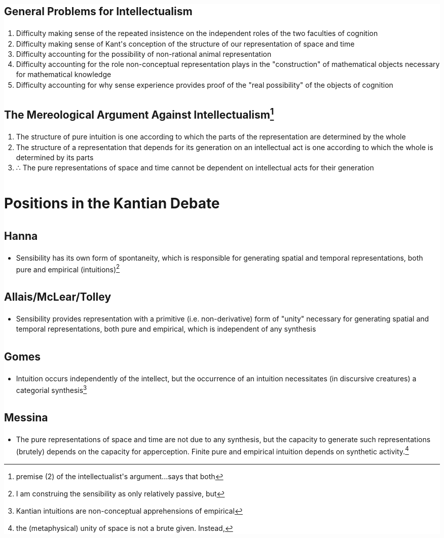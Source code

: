 ## General Problems for Intellectualism

1.   Difficulty making sense of the repeated insistence on the independent
     roles of the two faculties of cognition
2.   Difficulty making sense of Kant's conception of the structure of our
     representation of space and time
3.   Difficulty accounting for the possibility of non-rational animal
     representation
4.   Difficulty accounting for the role non-conceptual representation plays in
     the "construction" of mathematical objects necessary for mathematical
     knowledge
5.   Difficulty accounting for why sense experience provides proof of the
     "real possibility" of the objects of cognition
     
     
## The Mereological Argument Against Intellectualism[^30]

1. The structure of pure intuition is one according to which the parts of the
   representation are determined by the whole
2. The structure of a representation that depends for its generation on an
   intellectual act is one according to which the whole is determined by its
   parts
3. $\therefore$ The pure representations of space and time cannot be dependent
   on intellectual acts for their generation
   
# Positions in the Kantian Debate

## Hanna

-   Sensibility has its own form of spontaneity, which is responsible
    for generating spatial and temporal representations, both pure and
    empirical (intuitions)[^8]

## Allais/McLear/Tolley

-   Sensibility provides representation with a primitive (i.e.
    non-derivative) form of "unity" necessary for generating spatial and
    temporal representations, both pure and empirical, which is
    independent of any synthesis

## Gomes

-   Intuition occurs independently of the intellect, but the occurrence
    of an intuition necessitates (in discursive creatures) a categorial
    synthesis[^9]
    
## Messina

-   The pure representations of space and time are not due to any
    synthesis, but the capacity to generate such representations
    (brutely) depends on the capacity for apperception. Finite pure and
    empirical intuition depends on synthetic activity.[^10]


[^1]: Our nature is so constituted that our intuition can never be other
[^2]: Non-conceptual content is not conceptual content, where the latter
[^3]: if we understand by ‘content’ … a representation’s particular
[^4]: Understanding is, generally speaking, the faculty of cognitions.
[^5]: Kant's proposal is that an object is “that in the concept of which
[^6]: Kant intends still to argue \[in the Transcendental Deduction\]
[^7]: \[Personal identity and the argument of the TD\] are linked by the
[^8]: I am construing the sensibility as only relatively passive, but
[^9]: Kantian intuitions are non-conceptual apprehensions of empirical
[^10]: the (metaphysical) unity of space is not a brute given. Instead,
[^11]: I understand the pure form of intuition of space as a mere (not yet
[^12]: the space and time described in the Transcendental Aesthetic arc
[^13]: Sensible synthesis is required for relating the qualitative and
[^14]: that our perceptual experience has representational content in
[^15]: Kant's use of the term 'intuition', in connection with human
[^16]: We must not suppose that receptivity makes an even notionally
[^17]: Objects are given to us by means of sensibility, and it alone yields us
[^18]: General logic abstracts from all content (Inhalt) of cognition, i.e.,
[^20]: Since no representation pertains to the object immediately (*unmittelbar
[^21]: [Concepts are] predicates of possible judgment (A69/B94)
[^22]: the understanding can make no other use of these concepts than that of
[^23]: truth and illusion are not in the object in so far as it is intuited,
[^24]: all combination is an act of understanding … we cannot represent
[^25]: To cognize an object, it is required that I be able to prove its
[^26]: If one...accepts the claim that the function of sensible synthesis is
[^27]: Intellectualism$^*$: All representations of objects that are phenomenally
[^28]: In contrast [to the pure forms of intuition], the categories of the
[^29]: the Content View can be refined into a proposal that finds the following
[^30]: premise (2) of the intellectualist's argument...says that both
[^31]: Intellectualism cannot construe intuition as satisfying the Modal